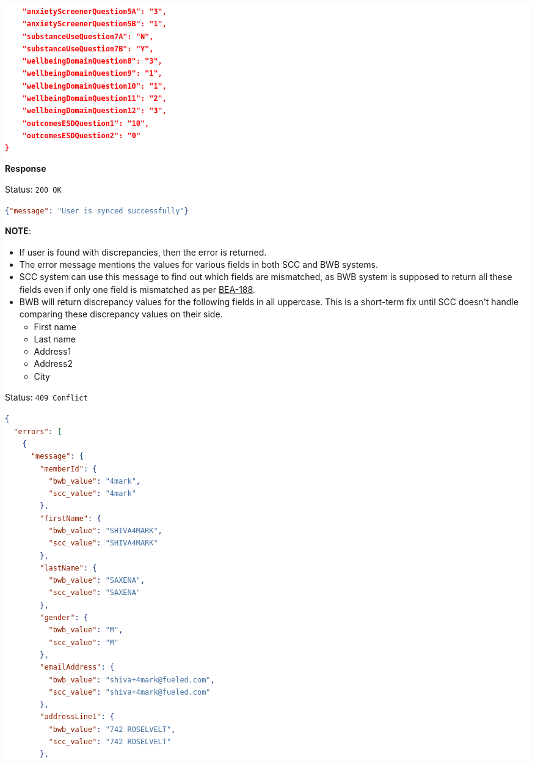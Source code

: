 ```json
    "anxietyScreenerQuestion5A": "3",
    "anxietyScreenerQuestion5B": "1",
    "substanceUseQuestion7A": "N",
    "substanceUseQuestion7B": "Y",
    "wellbeingDomainQuestion8": "3",
    "wellbeingDomainQuestion9": "1",
    "wellbeingDomainQuestion10": "1",
    "wellbeingDomainQuestion11": "2",
    "wellbeingDomainQuestion12": "3",
    "outcomesESDQuestion1": "10",
    "outcomesESDQuestion2": "0"
}
```

__Response__

Status: `200 OK`
```json
{"message": "User is synced successfully"}
```

__NOTE__:

- If user is found with discrepancies, then the error is returned.
- The error message mentions the values for various fields in both SCC and BWB systems.
- SCC system can use this message to find out which fields are mismatched, as BWB system is supposed to return all these fields even if only one field is mismatched as per [BEA-188](https://linear.app/beacon-health/issue/BEA-188/[10258]-return-values-even-for-those-that-match).
- BWB will return discrepancy values for the following fields in all uppercase. This is a short-term fix until SCC doesn't handle comparing these discrepancy values on their side.
  - First name
  - Last name
  - Address1
  - Address2
  - City

Status: `409 Conflict`
```json
{
  "errors": [
    {
      "message": {
        "memberId": {
          "bwb_value": "4mark",
          "scc_value": "4mark"
        },
        "firstName": {
          "bwb_value": "SHIVA4MARK",
          "scc_value": "SHIVA4MARK"
        },
        "lastName": {
          "bwb_value": "SAXENA",
          "scc_value": "SAXENA"
        },
        "gender": {
          "bwb_value": "M",
          "scc_value": "M"
        },
        "emailAddress": {
          "bwb_value": "shiva+4mark@fueled.com",
          "scc_value": "shiva+4mark@fueled.com"
        },
        "addressLine1": {
          "bwb_value": "742 ROSELVELT",
          "scc_value": "742 ROSELVELT"
        },
```